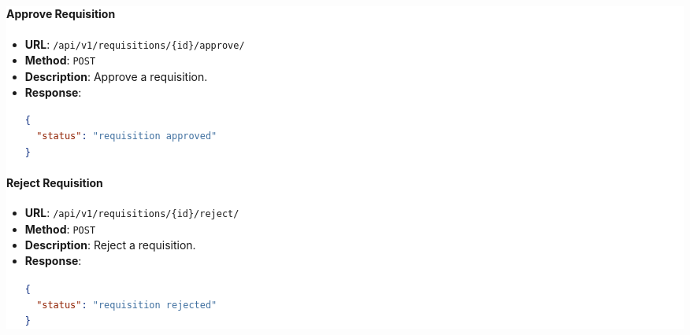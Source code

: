 #### Approve Requisition
- **URL**: `/api/v1/requisitions/{id}/approve/`
- **Method**: `POST`
- **Description**: Approve a requisition.
- **Response**:
  ```json
  {
    "status": "requisition approved"
  }
  ```

#### Reject Requisition
- **URL**: `/api/v1/requisitions/{id}/reject/`
- **Method**: `POST`
- **Description**: Reject a requisition.
- **Response**:
  ```json
  {
    "status": "requisition rejected"
  }
  ```